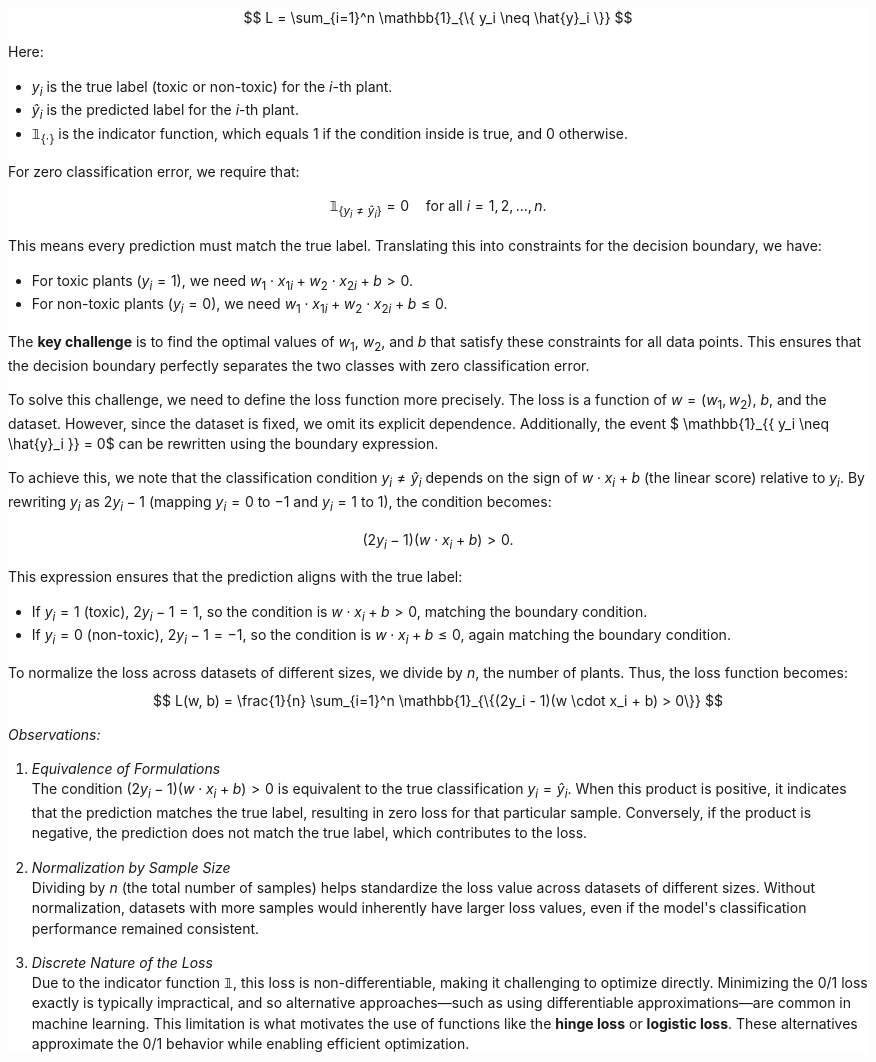 $$ L = \sum_{i=1}^n \mathbb{1}_{\{ y_i \neq \hat{y}_i \}} $$

Here:
- $y_i$ is the true label (toxic or non-toxic) for the $i$-th plant.
- $\hat{y}_i$ is the predicted label for the $i$-th plant.
- $\mathbb{1}_{\{\cdot\}}$ is the indicator function, which equals $1$ if the condition inside is true, and $0$ otherwise.

For zero classification error, we require that:

$$ \mathbb{1}_{\{ y_i \neq \hat{y}_i \}} = 0 \quad \text{for all } i = 1, 2, \dots, n. $$

This means every prediction must match the true label. Translating this into constraints for the decision boundary, we have:

- For toxic plants ($y_i = 1$), we need $w_1 \cdot x_{1i} + w_2 \cdot x_{2i} + b > 0$.
- For non-toxic plants ($y_i = 0$), we need $w_1 \cdot x_{1i} + w_2 \cdot x_{2i} + b \leq 0$.

The **key challenge** is to find the optimal values of $w_1$, $w_2$, and $b$ that satisfy these constraints for all data points. This ensures that the decision boundary perfectly separates the two classes with zero classification error.


To solve this challenge, we need to define the loss function more precisely. The loss is a function of $w = (w_1, w_2)$, $b$, and the dataset. However, since the dataset is fixed, we omit its explicit dependence. Additionally, the event $ \mathbb{1}_{\{ y_i \neq \hat{y}_i \}} = 0$ can be rewritten using the boundary expression.

To achieve this, we note that the classification condition $y_i \neq \hat{y}_i$ depends on the sign of $w \cdot x_i + b$ (the linear score) relative to $y_i$. By rewriting $y_i$ as $2y_i - 1$ (mapping $y_i = 0$ to $-1$ and $y_i = 1$ to $1$), the condition becomes:

$$ (2y_i - 1)(w \cdot x_i + b) > 0. $$

This expression ensures that the prediction aligns with the true label:
- If $y_i = 1$ (toxic), $2y_i - 1 = 1$, so the condition is $w \cdot x_i + b > 0$, matching the boundary condition.
- If $y_i = 0$ (non-toxic), $2y_i - 1 = -1$, so the condition is $w \cdot x_i + b \leq 0$, again matching the boundary condition.

To normalize the loss across datasets of different sizes, we divide by $n$, the number of plants. Thus, the loss function becomes:
$$ L(w, b) = \frac{1}{n} \sum_{i=1}^n \mathbb{1}_{\{(2y_i - 1)(w \cdot x_i + b) > 0\}} $$

*Observations:*
1. *Equivalence of Formulations*  
   The condition $(2y_i - 1)(w \cdot x_i + b) > 0$ is equivalent to the true classification $y_i = \hat{y}_i$. When this product is positive, it indicates that the prediction matches the true label, resulting in zero loss for that particular sample. Conversely, if the product is negative, the prediction does not match the true label, which contributes to the loss.

2. *Normalization by Sample Size*  
   Dividing by $n$ (the total number of samples) helps standardize the loss value across datasets of different sizes. Without normalization, datasets with more samples would inherently have larger loss values, even if the model's classification performance remained consistent.

3. *Discrete Nature of the Loss*  
   Due to the indicator function $\mathbb{1}$, this loss is non-differentiable, making it challenging to optimize directly. Minimizing the 0/1 loss exactly is typically impractical, and so alternative approaches—such as using differentiable approximations—are common in machine learning. This limitation is what motivates the use of functions like the **hinge loss** or **logistic loss**. These alternatives approximate the 0/1 behavior while enabling efficient optimization.
